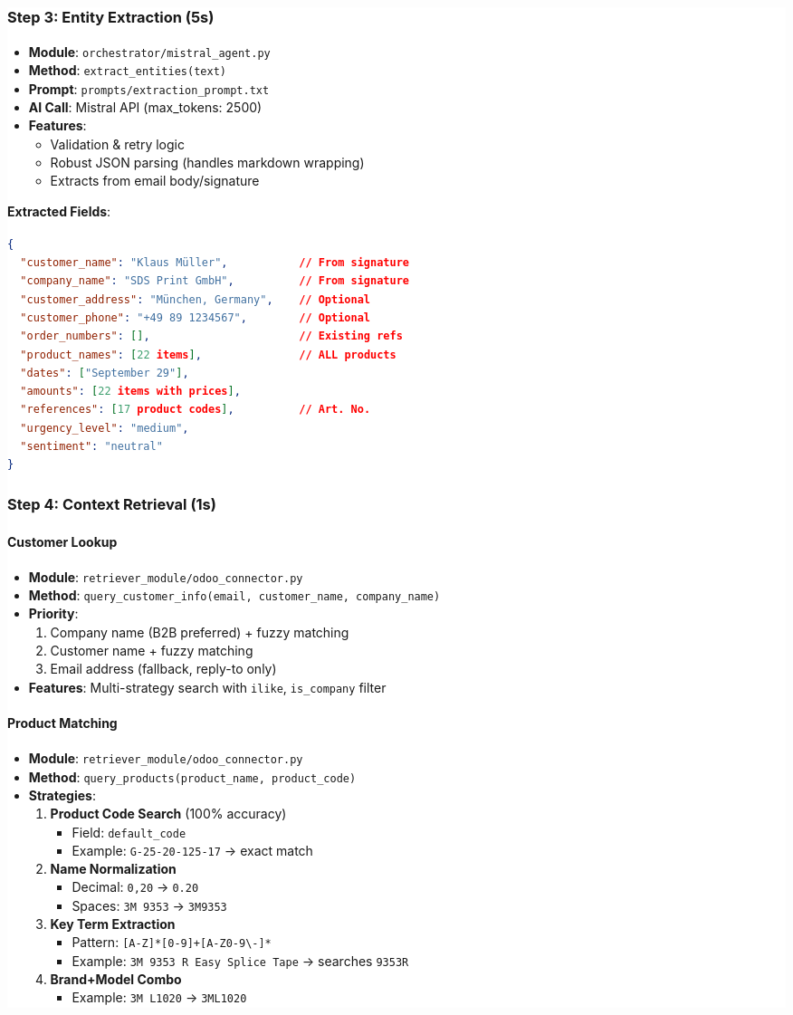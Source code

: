 ### Step 3: Entity Extraction (5s)
- **Module**: `orchestrator/mistral_agent.py`
- **Method**: `extract_entities(text)`
- **Prompt**: `prompts/extraction_prompt.txt`
- **AI Call**: Mistral API (max_tokens: 2500)
- **Features**:
  - Validation & retry logic
  - Robust JSON parsing (handles markdown wrapping)
  - Extracts from email body/signature

**Extracted Fields**:
```json
{
  "customer_name": "Klaus Müller",           // From signature
  "company_name": "SDS Print GmbH",          // From signature
  "customer_address": "München, Germany",    // Optional
  "customer_phone": "+49 89 1234567",        // Optional
  "order_numbers": [],                       // Existing refs
  "product_names": [22 items],               // ALL products
  "dates": ["September 29"],
  "amounts": [22 items with prices],
  "references": [17 product codes],          // Art. No.
  "urgency_level": "medium",
  "sentiment": "neutral"
}
```

### Step 4: Context Retrieval (1s)

#### Customer Lookup
- **Module**: `retriever_module/odoo_connector.py`
- **Method**: `query_customer_info(email, customer_name, company_name)`
- **Priority**:
  1. Company name (B2B preferred) + fuzzy matching
  2. Customer name + fuzzy matching
  3. Email address (fallback, reply-to only)
- **Features**: Multi-strategy search with `ilike`, `is_company` filter

#### Product Matching
- **Module**: `retriever_module/odoo_connector.py`
- **Method**: `query_products(product_name, product_code)`
- **Strategies**:
  1. **Product Code Search** (100% accuracy)
     - Field: `default_code`
     - Example: `G-25-20-125-17` → exact match
  2. **Name Normalization**
     - Decimal: `0,20` → `0.20`
     - Spaces: `3M 9353` → `3M9353`
  3. **Key Term Extraction**
     - Pattern: `[A-Z]*[0-9]+[A-Z0-9\-]*`
     - Example: `3M 9353 R Easy Splice Tape` → searches `9353R`
  4. **Brand+Model Combo**
     - Example: `3M L1020` → `3ML1020`
